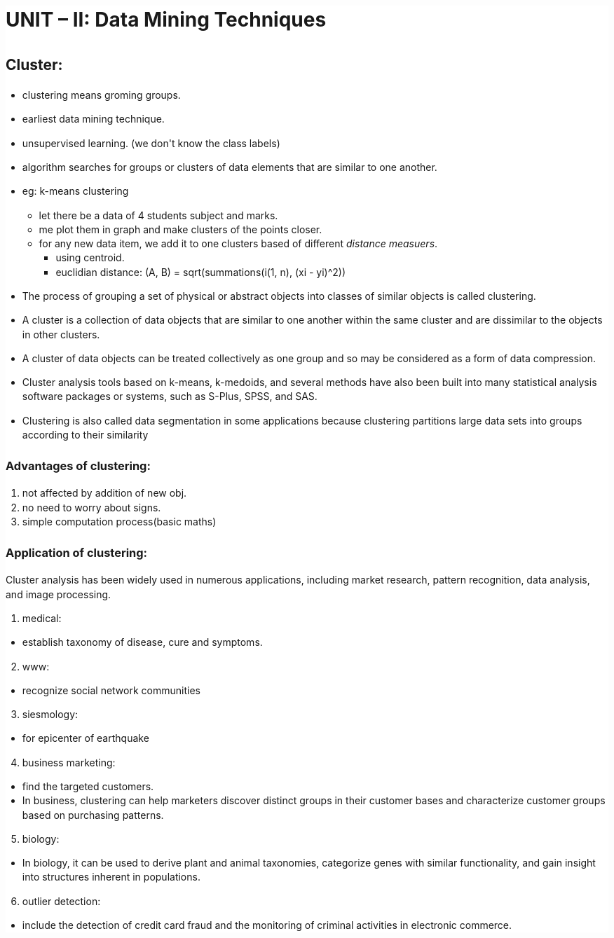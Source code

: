 # UNIT – II: Data Mining Techniques

## Cluster:
- clustering means groming groups.
- earliest data mining technique.
- unsupervised learning. (we don't know the class labels)
- algorithm searches for groups or clusters of data elements that are similar to one another.
- eg: k-means clustering
  - let there be a data of 4 students subject and marks.
  - me plot them in graph and make clusters of the points closer.
  - for any new data item, we add it to one clusters based of different *distance measuers*.
    - using centroid.
    - euclidian distance: (A, B) = sqrt(summations(i(1, n), (xi - yi)^2))

- The process of grouping a set of physical or abstract objects into classes of similar objects is called clustering.
- A cluster is a collection of data objects that are similar to one another within the same cluster and are dissimilar to the objects in other clusters.
- A cluster of data objects can be treated collectively as one group and so may be considered as a form of data compression.
- Cluster analysis tools based on k-means, k-medoids, and several methods have also been built into many statistical analysis software packages or systems, such as S-Plus, SPSS, and SAS.
- Clustering is also called data segmentation in some applications because clustering partitions large data sets into groups according to their similarity

### Advantages of clustering:
1. not affected by addition of new obj.
2. no need to worry about signs.
3. simple computation process(basic maths)

### Application of clustering:
Cluster analysis has been widely used in numerous applications, including market research, pattern recognition, data analysis, and image processing.

1. medical:
  - establish taxonomy of disease, cure and symptoms.
2. www:
  - recognize social network communities
3. siesmology:
  - for epicenter of earthquake
4. business marketing:
  - find the targeted customers.
  - In business, clustering can help marketers discover distinct groups in their customer bases and characterize customer groups based on purchasing patterns.
5. biology:
  - In biology, it can be used to derive plant and animal taxonomies, categorize genes with similar functionality, and gain insight into structures inherent in populations.
6. outlier detection:
  - include the detection of credit card fraud and the monitoring of criminal activities in electronic commerce.
